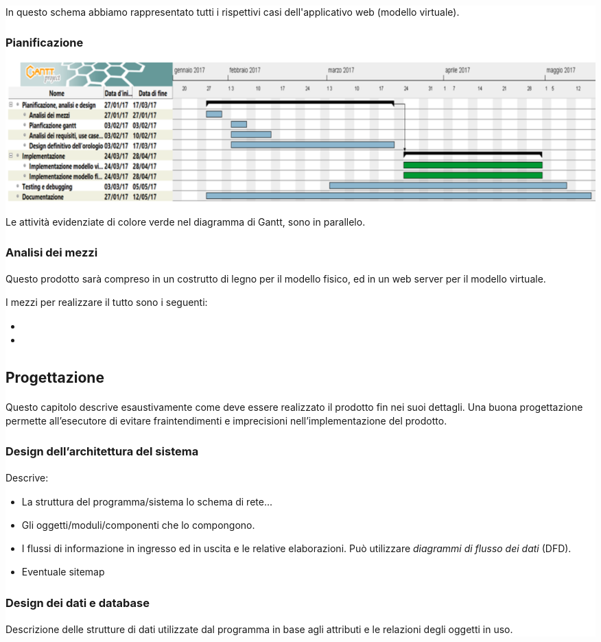 In questo schema abbiamo rappresentato tutti i rispettivi casi dell'applicativo
web (modello virtuale).

### Pianificazione

![Gantt](Allegati/gantt.PNG)

Le attività evidenziate di colore verde nel diagramma di Gantt, sono in parallelo.

### Analisi dei mezzi

Questo prodotto sarà compreso in un costrutto di legno per il modello fisico, ed
in un web server per il modello virtuale.   

I mezzi per realizzare il tutto sono i seguenti:

-
-


## Progettazione

Questo capitolo descrive esaustivamente come deve essere realizzato il
prodotto fin nei suoi dettagli. Una buona progettazione permette
all’esecutore di evitare fraintendimenti e imprecisioni
nell’implementazione del prodotto.

### Design dell’architettura del sistema

Descrive:

-   La struttura del programma/sistema lo schema di rete...

-   Gli oggetti/moduli/componenti che lo compongono.

-   I flussi di informazione in ingresso ed in uscita e le
    relative elaborazioni. Può utilizzare *diagrammi di flusso dei
    dati* (DFD).

-   Eventuale sitemap

### Design dei dati e database

Descrizione delle strutture di dati utilizzate dal programma in base
agli attributi e le relazioni degli oggetti in uso.

